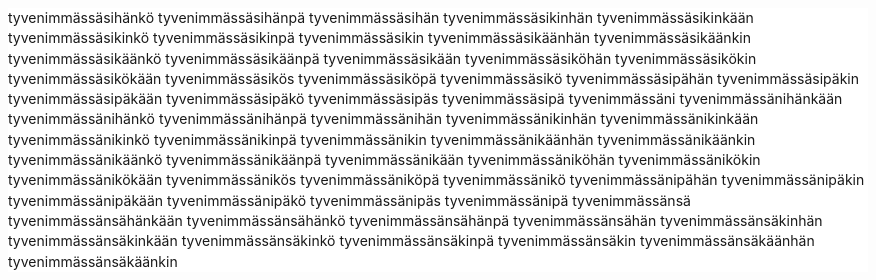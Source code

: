 tyvenimmässäsihänkö
tyvenimmässäsihänpä
tyvenimmässäsihän
tyvenimmässäsikinhän
tyvenimmässäsikinkään
tyvenimmässäsikinkö
tyvenimmässäsikinpä
tyvenimmässäsikin
tyvenimmässäsikäänhän
tyvenimmässäsikäänkin
tyvenimmässäsikäänkö
tyvenimmässäsikäänpä
tyvenimmässäsikään
tyvenimmässäsiköhän
tyvenimmässäsikökin
tyvenimmässäsikökään
tyvenimmässäsikös
tyvenimmässäsiköpä
tyvenimmässäsikö
tyvenimmässäsipähän
tyvenimmässäsipäkin
tyvenimmässäsipäkään
tyvenimmässäsipäkö
tyvenimmässäsipäs
tyvenimmässäsipä
tyvenimmässäni
tyvenimmässänihänkään
tyvenimmässänihänkö
tyvenimmässänihänpä
tyvenimmässänihän
tyvenimmässänikinhän
tyvenimmässänikinkään
tyvenimmässänikinkö
tyvenimmässänikinpä
tyvenimmässänikin
tyvenimmässänikäänhän
tyvenimmässänikäänkin
tyvenimmässänikäänkö
tyvenimmässänikäänpä
tyvenimmässänikään
tyvenimmässäniköhän
tyvenimmässänikökin
tyvenimmässänikökään
tyvenimmässänikös
tyvenimmässäniköpä
tyvenimmässänikö
tyvenimmässänipähän
tyvenimmässänipäkin
tyvenimmässänipäkään
tyvenimmässänipäkö
tyvenimmässänipäs
tyvenimmässänipä
tyvenimmässänsä
tyvenimmässänsähänkään
tyvenimmässänsähänkö
tyvenimmässänsähänpä
tyvenimmässänsähän
tyvenimmässänsäkinhän
tyvenimmässänsäkinkään
tyvenimmässänsäkinkö
tyvenimmässänsäkinpä
tyvenimmässänsäkin
tyvenimmässänsäkäänhän
tyvenimmässänsäkäänkin